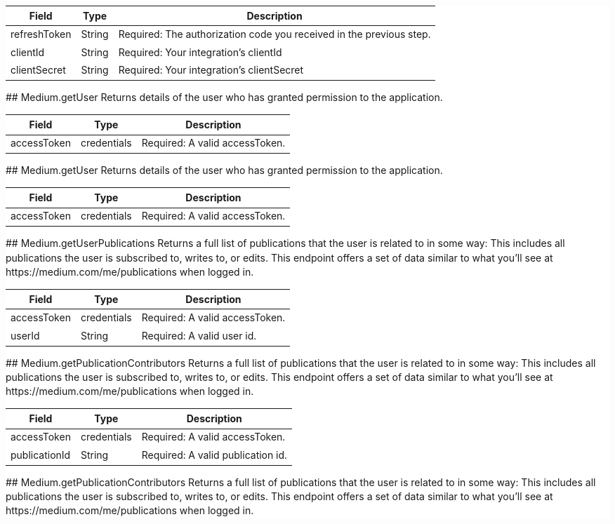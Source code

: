 | Field       | Type  | Description
|-------------|-------|----------
| refreshToken| String| Required: The authorization code you received in the previous step.
| clientId    | String| Required: Your integration’s clientId
| clientSecret| String| Required: Your integration’s clientSecret

<a name="getUser"/>
## Medium.getUser
Returns details of the user who has granted permission to the application.

| Field      | Type       | Description
|------------|------------|----------
| accessToken| credentials| Required: A valid accessToken.

<a name="getUser"/>
## Medium.getUser
Returns details of the user who has granted permission to the application.

| Field      | Type       | Description
|------------|------------|----------
| accessToken| credentials| Required: A valid accessToken.

<a name="getUserPublications"/>
## Medium.getUserPublications
Returns a full list of publications that the user is related to in some way: This includes all publications the user is subscribed to, writes to, or edits. This endpoint offers a set of data similar to what you’ll see at https://medium.com/me/publications when logged in.

| Field      | Type       | Description
|------------|------------|----------
| accessToken| credentials| Required: A valid accessToken.
| userId     | String     | Required: A valid user id.

<a name="getPublicationContributors"/>
## Medium.getPublicationContributors
Returns a full list of publications that the user is related to in some way: This includes all publications the user is subscribed to, writes to, or edits. This endpoint offers a set of data similar to what you’ll see at https://medium.com/me/publications when logged in.

| Field        | Type       | Description
|--------------|------------|----------
| accessToken  | credentials| Required: A valid accessToken.
| publicationId| String     | Required: A valid publication id.

<a name="getPublicationContributors"/>
## Medium.getPublicationContributors
Returns a full list of publications that the user is related to in some way: This includes all publications the user is subscribed to, writes to, or edits. This endpoint offers a set of data similar to what you’ll see at https://medium.com/me/publications when logged in.
